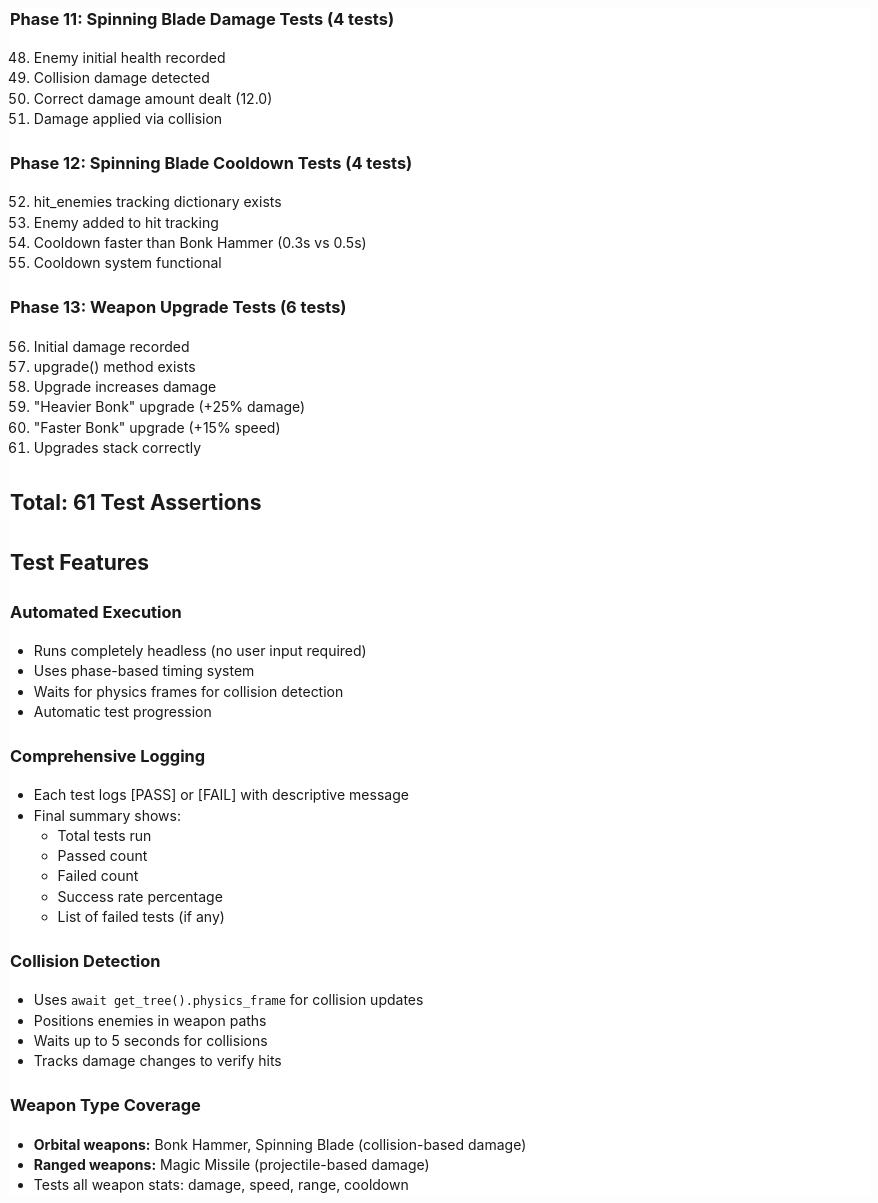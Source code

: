 ### Phase 11: Spinning Blade Damage Tests (4 tests)
48. Enemy initial health recorded
49. Collision damage detected
50. Correct damage amount dealt (12.0)
51. Damage applied via collision

### Phase 12: Spinning Blade Cooldown Tests (4 tests)
52. hit_enemies tracking dictionary exists
53. Enemy added to hit tracking
54. Cooldown faster than Bonk Hammer (0.3s vs 0.5s)
55. Cooldown system functional

### Phase 13: Weapon Upgrade Tests (6 tests)
56. Initial damage recorded
57. upgrade() method exists
58. Upgrade increases damage
59. "Heavier Bonk" upgrade (+25% damage)
60. "Faster Bonk" upgrade (+15% speed)
61. Upgrades stack correctly

## Total: 61 Test Assertions

## Test Features

### Automated Execution
- Runs completely headless (no user input required)
- Uses phase-based timing system
- Waits for physics frames for collision detection
- Automatic test progression

### Comprehensive Logging
- Each test logs [PASS] or [FAIL] with descriptive message
- Final summary shows:
  - Total tests run
  - Passed count
  - Failed count
  - Success rate percentage
  - List of failed tests (if any)

### Collision Detection
- Uses `await get_tree().physics_frame` for collision updates
- Positions enemies in weapon paths
- Waits up to 5 seconds for collisions
- Tracks damage changes to verify hits

### Weapon Type Coverage
- **Orbital weapons:** Bonk Hammer, Spinning Blade (collision-based damage)
- **Ranged weapons:** Magic Missile (projectile-based damage)
- Tests all weapon stats: damage, speed, range, cooldown
